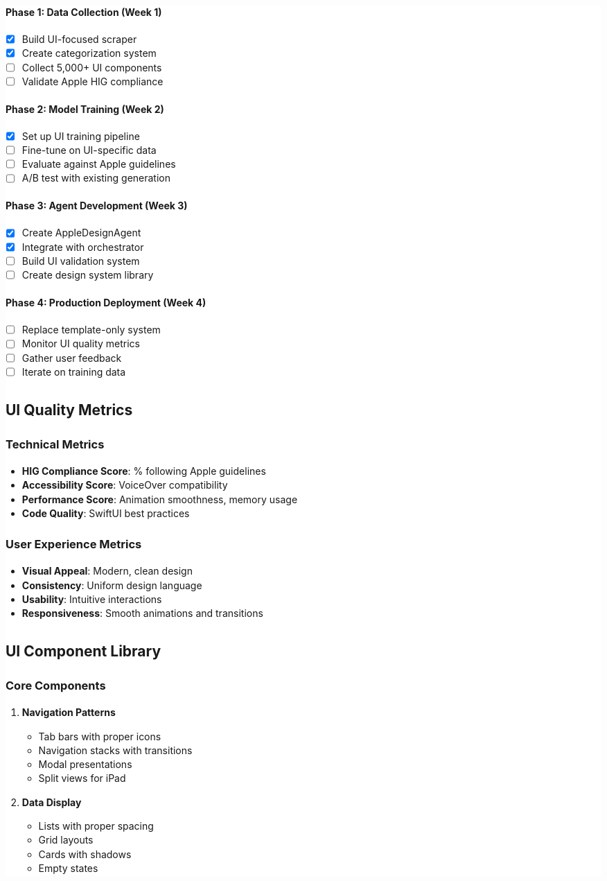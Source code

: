 #### Phase 1: Data Collection (Week 1)
- [x] Build UI-focused scraper
- [x] Create categorization system
- [ ] Collect 5,000+ UI components
- [ ] Validate Apple HIG compliance

#### Phase 2: Model Training (Week 2)
- [x] Set up UI training pipeline
- [ ] Fine-tune on UI-specific data
- [ ] Evaluate against Apple guidelines
- [ ] A/B test with existing generation

#### Phase 3: Agent Development (Week 3)
- [x] Create AppleDesignAgent
- [x] Integrate with orchestrator
- [ ] Build UI validation system
- [ ] Create design system library

#### Phase 4: Production Deployment (Week 4)
- [ ] Replace template-only system
- [ ] Monitor UI quality metrics
- [ ] Gather user feedback
- [ ] Iterate on training data

## UI Quality Metrics

### Technical Metrics
- **HIG Compliance Score**: % following Apple guidelines
- **Accessibility Score**: VoiceOver compatibility
- **Performance Score**: Animation smoothness, memory usage
- **Code Quality**: SwiftUI best practices

### User Experience Metrics
- **Visual Appeal**: Modern, clean design
- **Consistency**: Uniform design language
- **Usability**: Intuitive interactions
- **Responsiveness**: Smooth animations and transitions

## UI Component Library

### Core Components
1. **Navigation Patterns**
   - Tab bars with proper icons
   - Navigation stacks with transitions
   - Modal presentations
   - Split views for iPad

2. **Data Display**
   - Lists with proper spacing
   - Grid layouts
   - Cards with shadows
   - Empty states

